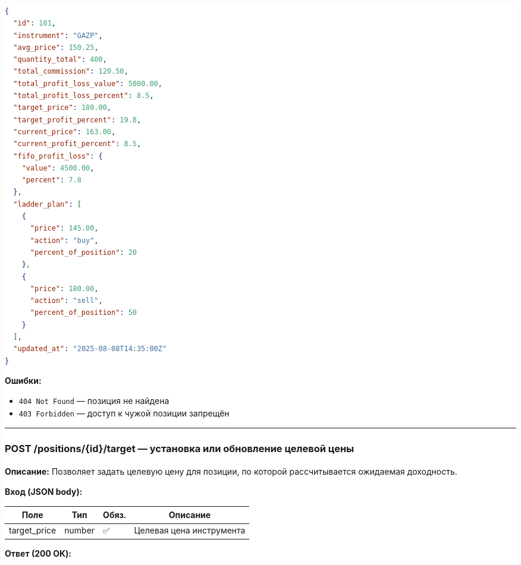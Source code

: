 ```json
{
  "id": 101,
  "instrument": "GAZP",
  "avg_price": 150.25,
  "quantity_total": 400,
  "total_commission": 120.50,
  "total_profit_loss_value": 5000.00,
  "total_profit_loss_percent": 8.5,
  "target_price": 180.00,
  "target_profit_percent": 19.8,
  "current_price": 163.00,
  "current_profit_percent": 8.5,
  "fifo_profit_loss": {
    "value": 4500.00,
    "percent": 7.8
  },
  "ladder_plan": [
    {
      "price": 145.00,
      "action": "buy",
      "percent_of_position": 20
    },
    {
      "price": 180.00,
      "action": "sell",
      "percent_of_position": 50
    }
  ],
  "updated_at": "2025-08-08T14:35:00Z"
}
```

**Ошибки:**

* `404 Not Found` — позиция не найдена
* `403 Forbidden` — доступ к чужой позиции запрещён

---

### **POST /positions/{id}/target** — установка или обновление целевой цены

**Описание:**
Позволяет задать целевую цену для позиции, по которой рассчитывается ожидаемая доходность.

**Вход (JSON body):**

| Поле          | Тип    | Обяз. | Описание                 |
| ------------- | ------ | ----- | ------------------------ |
| target\_price | number | ✅     | Целевая цена инструмента |

**Ответ (200 OK):**

